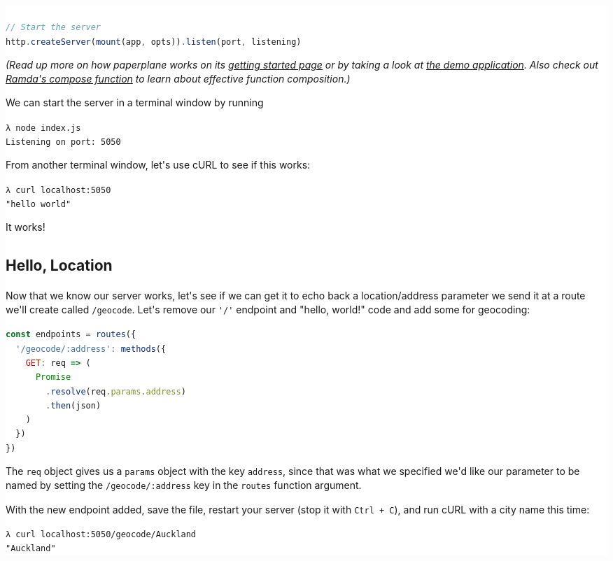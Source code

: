 ```javascript

// Start the server
http.createServer(mount(app, opts)).listen(port, listening)
```

_(Read up more on how paperplane works on its [getting started
page](https://github.com/articulate/paperplane/blob/master/docs/getting-started.md)
or by taking a look at [the demo application](https://github.com/articulate/paperplane/blob/master/demo/index.js).
Also check out [Ramda's compose function](http://ramdajs.com/docs/#compose) to
learn about effective function composition.)_

We can start the server in a terminal window by running

```text
λ node index.js
Listening on port: 5050
```

From another terminal window, let's use cURL to see if this works:

```text
λ curl localhost:5050
"hello world"
```

It works!

## Hello, Location

Now that we know our server works, let's see if we can get it to echo back a
location/address parameter we send it at a route we'll create called `/geocode`.
Let's remove our `'/'` endpoint and "hello, world!" code and add some for
geocoding:

```javascript
const endpoints = routes({
  '/geocode/:address': methods({
    GET: req => (
      Promise
        .resolve(req.params.address)
        .then(json)
    )
  })
})
```

The `req` object gives us a `params` object with the key `address`, since that
was what we specified we'd like our parameter to be named by setting the
`/geocode/:address` key in the `routes` function argument.

With the new endpoint added, save the file, restart your server (stop it with
`Ctrl + C`), and run cURL with a city name this time:

```text
λ curl localhost:5050/geocode/Auckland
"Auckland"
```
